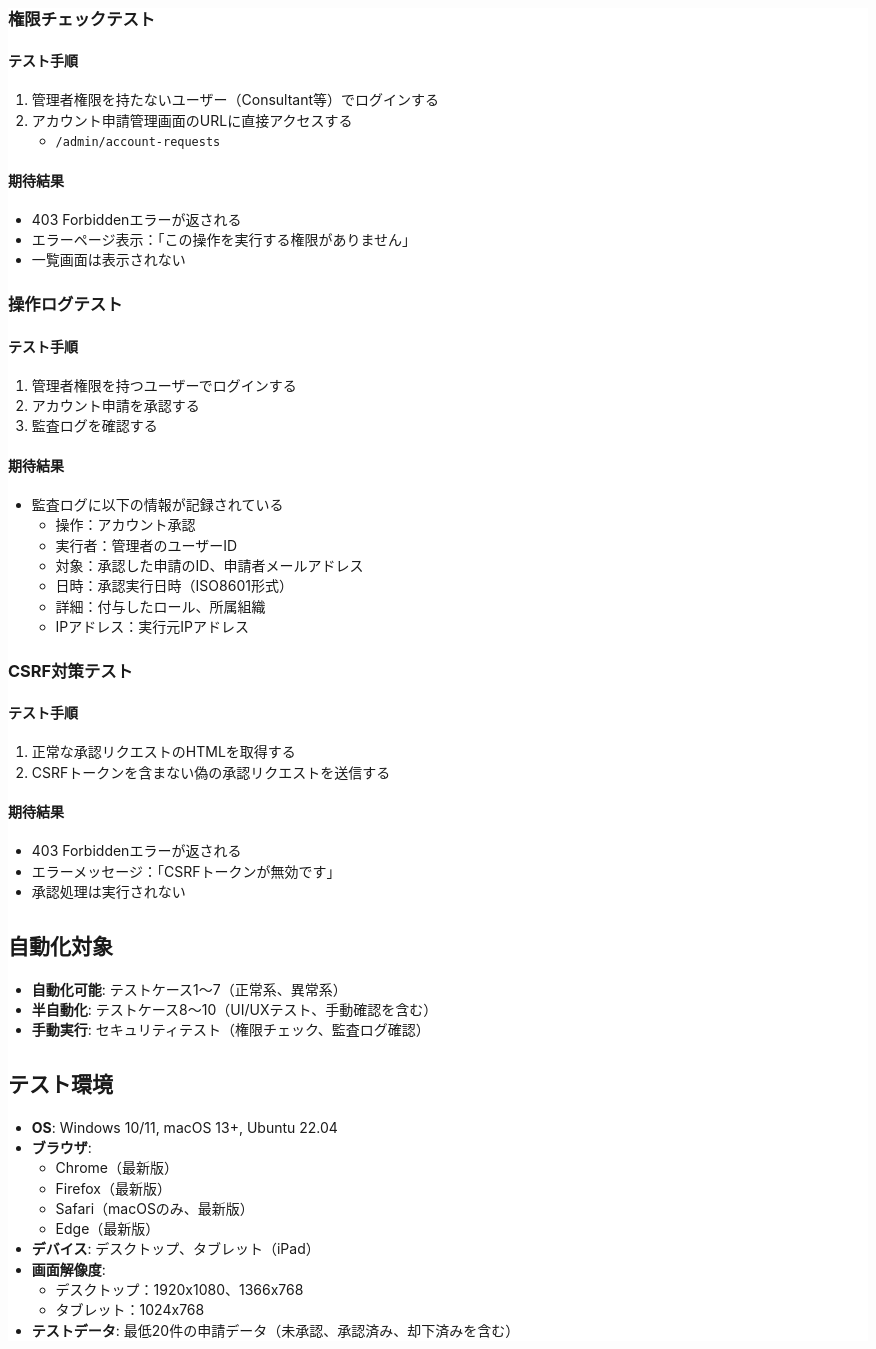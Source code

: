 ### 権限チェックテスト

#### テスト手順
1. 管理者権限を持たないユーザー（Consultant等）でログインする
2. アカウント申請管理画面のURLに直接アクセスする
   - `/admin/account-requests`

#### 期待結果
- 403 Forbiddenエラーが返される
- エラーページ表示：「この操作を実行する権限がありません」
- 一覧画面は表示されない

### 操作ログテスト

#### テスト手順
1. 管理者権限を持つユーザーでログインする
2. アカウント申請を承認する
3. 監査ログを確認する

#### 期待結果
- 監査ログに以下の情報が記録されている
  - 操作：アカウント承認
  - 実行者：管理者のユーザーID
  - 対象：承認した申請のID、申請者メールアドレス
  - 日時：承認実行日時（ISO8601形式）
  - 詳細：付与したロール、所属組織
  - IPアドレス：実行元IPアドレス

### CSRF対策テスト

#### テスト手順
1. 正常な承認リクエストのHTMLを取得する
2. CSRFトークンを含まない偽の承認リクエストを送信する

#### 期待結果
- 403 Forbiddenエラーが返される
- エラーメッセージ：「CSRFトークンが無効です」
- 承認処理は実行されない

## 自動化対象
- **自動化可能**: テストケース1〜7（正常系、異常系）
- **半自動化**: テストケース8〜10（UI/UXテスト、手動確認を含む）
- **手動実行**: セキュリティテスト（権限チェック、監査ログ確認）

## テスト環境
- **OS**: Windows 10/11, macOS 13+, Ubuntu 22.04
- **ブラウザ**:
  - Chrome（最新版）
  - Firefox（最新版）
  - Safari（macOSのみ、最新版）
  - Edge（最新版）
- **デバイス**: デスクトップ、タブレット（iPad）
- **画面解像度**:
  - デスクトップ：1920x1080、1366x768
  - タブレット：1024x768
- **テストデータ**: 最低20件の申請データ（未承認、承認済み、却下済みを含む）
